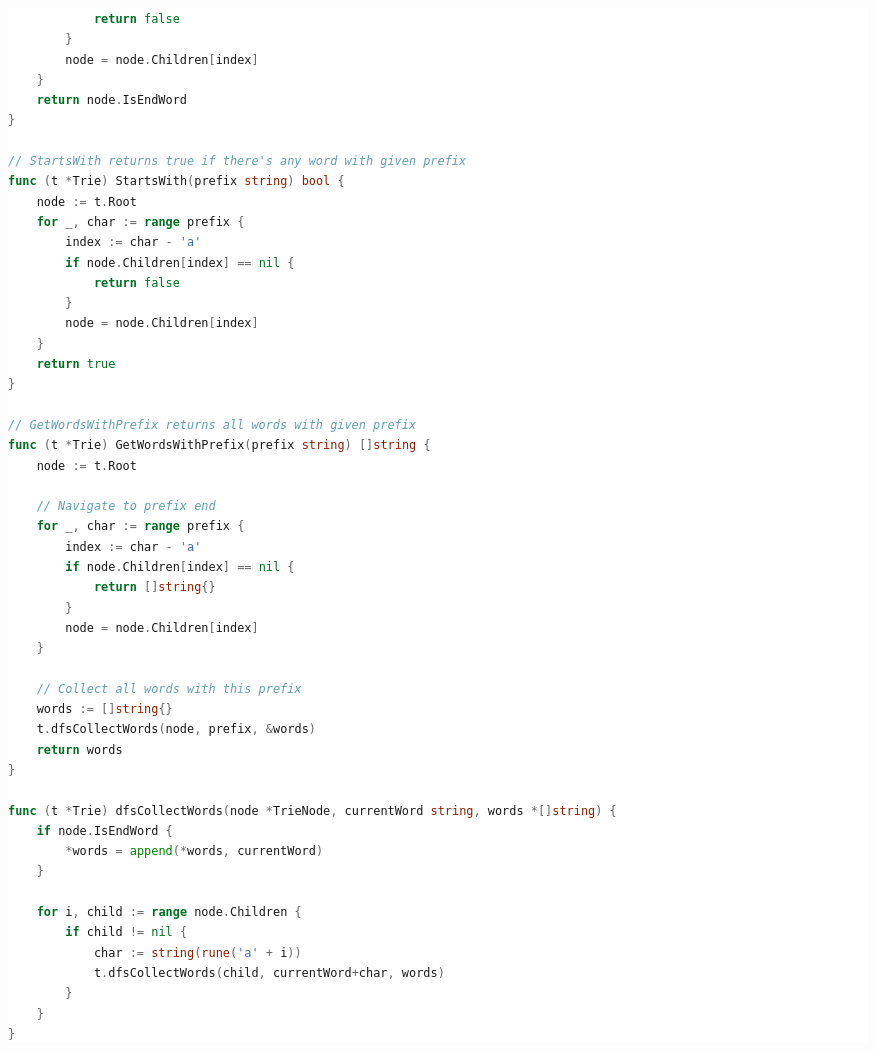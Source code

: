```go
            return false
        }
        node = node.Children[index]
    }
    return node.IsEndWord
}

// StartsWith returns true if there's any word with given prefix
func (t *Trie) StartsWith(prefix string) bool {
    node := t.Root
    for _, char := range prefix {
        index := char - 'a'
        if node.Children[index] == nil {
            return false
        }
        node = node.Children[index]
    }
    return true
}

// GetWordsWithPrefix returns all words with given prefix
func (t *Trie) GetWordsWithPrefix(prefix string) []string {
    node := t.Root

    // Navigate to prefix end
    for _, char := range prefix {
        index := char - 'a'
        if node.Children[index] == nil {
            return []string{}
        }
        node = node.Children[index]
    }

    // Collect all words with this prefix
    words := []string{}
    t.dfsCollectWords(node, prefix, &words)
    return words
}

func (t *Trie) dfsCollectWords(node *TrieNode, currentWord string, words *[]string) {
    if node.IsEndWord {
        *words = append(*words, currentWord)
    }

    for i, child := range node.Children {
        if child != nil {
            char := string(rune('a' + i))
            t.dfsCollectWords(child, currentWord+char, words)
        }
    }
}
```
